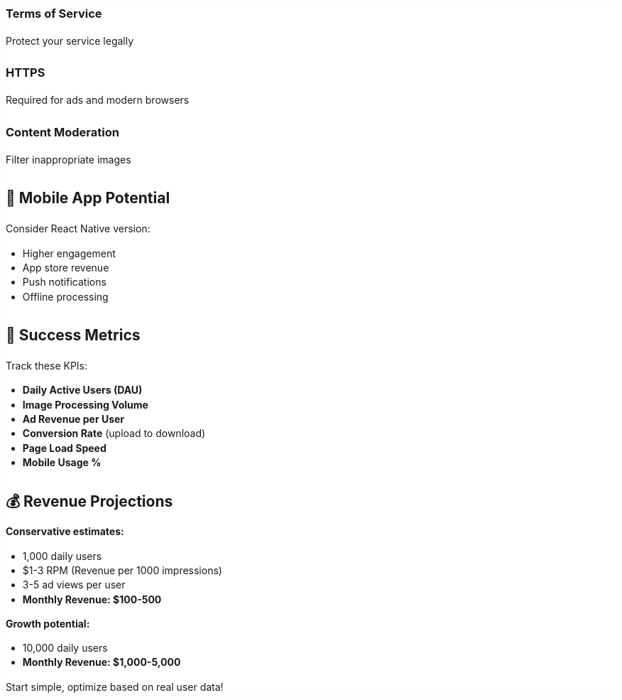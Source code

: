 ### **Terms of Service**
Protect your service legally

### **HTTPS**
Required for ads and modern browsers

### **Content Moderation**
Filter inappropriate images

## 📱 Mobile App Potential

Consider React Native version:
- Higher engagement
- App store revenue
- Push notifications
- Offline processing

## 🎯 Success Metrics

Track these KPIs:
- **Daily Active Users (DAU)**
- **Image Processing Volume**
- **Ad Revenue per User**
- **Conversion Rate** (upload to download)
- **Page Load Speed**
- **Mobile Usage %**

## 💰 Revenue Projections

**Conservative estimates:**
- 1,000 daily users
- $1-3 RPM (Revenue per 1000 impressions)
- 3-5 ad views per user
- **Monthly Revenue: $100-500**

**Growth potential:**
- 10,000 daily users
- **Monthly Revenue: $1,000-5,000**

Start simple, optimize based on real user data! 